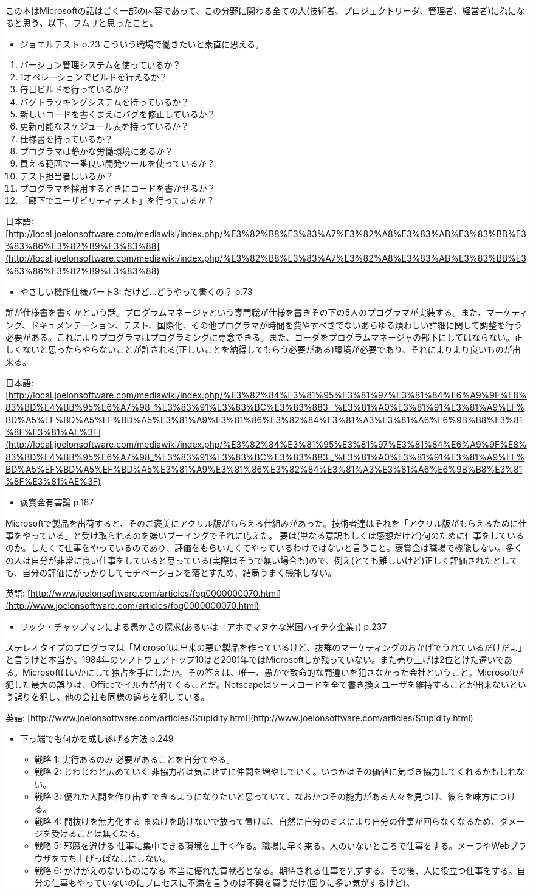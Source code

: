 この本はMicrosoftの話はごく一部の内容であって、この分野に関わる全ての人(技術者、プロジェクトリーダ、管理者、経営者)に為になると思う。以下、フムリと思ったこと。 

* ジョエルテスト p.23 
こういう職場で働きたいと素直に思える。 

1. バージョン管理システムを使っているか？ 
2. 1オペレーションでビルドを行えるか？ 
3. 毎日ビルドを行っているか？ 
4. バグトラッキングシステムを持っているか？ 
5. 新しいコードを書くまえにバグを修正しているか？ 
6. 更新可能なスケジュール表を持っているか？ 
7. 仕様書を持っているか？ 
8. プログラマは静かな労働環境にあるか？ 
9. 買える範囲で一番良い開発ツールを使っているか？ 
10. テスト担当者はいるか？ 
11. プログラマを採用するときにコードを書かせるか？ 
12. 「廊下でユーザビリティテスト」を行っているか？ 

日本語: [http://local.joelonsoftware.com/mediawiki/index.php/%E3%82%B8%E3%83%A7%E3%82%A8%E3%83%AB%E3%83%BB%E3%83%86%E3%82%B9%E3%83%88](http://local.joelonsoftware.com/mediawiki/index.php/%E3%82%B8%E3%83%A7%E3%82%A8%E3%83%AB%E3%83%BB%E3%83%86%E3%82%B9%E3%83%88) 

* やさしい機能仕様パート3: だけど...どうやって書くの？ p.73 

誰が仕様書を書くかという話。プログラムマネージャという専門職が仕様を書きその下の5人のプログラマが実装する。また、マーケティング、ドキュメンテーション、テスト、国際化、その他プログラマが時間を費やすべきでないあらゆる煩わしい詳細に関して調整を行う必要がある。これによりプログラマはプログラミングに専念できる。また、コーダをプログラムマネージャの部下にしてはならない。正しくないと思ったらやらないことが許される(正しいことを納得してもらう必要がある)環境が必要であり、それによりより良いものが出来る。 

日本語: [http://local.joelonsoftware.com/mediawiki/index.php/%E3%82%84%E3%81%95%E3%81%97%E3%81%84%E6%A9%9F%E8%83%BD%E4%BB%95%E6%A7%98_%E3%83%91%E3%83%BC%E3%83%883:_%E3%81%A0%E3%81%91%E3%81%A9%EF%BD%A5%EF%BD%A5%EF%BD%A5%E3%81%A9%E3%81%86%E3%82%84%E3%81%A3%E3%81%A6%E6%9B%B8%E3%81%8F%E3%81%AE%3F](http://local.joelonsoftware.com/mediawiki/index.php/%E3%82%84%E3%81%95%E3%81%97%E3%81%84%E6%A9%9F%E8%83%BD%E4%BB%95%E6%A7%98_%E3%83%91%E3%83%BC%E3%83%883:_%E3%81%A0%E3%81%91%E3%81%A9%EF%BD%A5%EF%BD%A5%EF%BD%A5%E3%81%A9%E3%81%86%E3%82%84%E3%81%A3%E3%81%A6%E6%9B%B8%E3%81%8F%E3%81%AE%3F) 

* 褒賞金有害論 p.187 

Microsoftで製品を出荷すると、そのご褒美にアクリル版がもらえる仕組みがあった。技術者達はそれを「アクリル版がもらえるために仕事をやっている」と受け取られるのを嫌いブーイングでそれに応えた。 
要は(単なる意訳もしくは感想だけど)何のために仕事をしているのか。したくて仕事をやっているのであり、評価をもらいたくてやっているわけではないと言うこと。褒賞金は職場で機能しない。多くの人は自分が非常に良い仕事をしていると思っている(実際はそうで無い場合も)ので、例え(とても難しいけど)正しく評価されたとしても、自分の評価にがっかりしてモチベーションを落とすため、結局うまく機能しない。 

英語: [http://www.joelonsoftware.com/articles/fog0000000070.html](http://www.joelonsoftware.com/articles/fog0000000070.html) 

* リック・チャップマンによる愚かさの探求(あるいは「アホでマヌケな米国ハイテク企業」) p.237 

ステレオタイプのプログラマは「Microsoftは出来の悪い製品を作っているけど、抜群のマーケティングのおかげでうれているだけだよ」と言うけど本当か。1984年のソフトウェアトップ10はと2001年ではMicrosoftしか残っていない。また売り上げは2位とけた違いである。Microsoftはいかにして独占を手にしたか。その答えは、唯一、愚かで致命的な間違いを犯さなかった会社ということ。Microsoftが犯した最大の誤りは、Officeでイルカが出てくることだ。Netscapeはソースコードを全て書き換えユーザを維持することが出来ないという誤りを犯し、他の会社も同様の過ちを犯している。 

英語: [http://www.joelonsoftware.com/articles/Stupidity.html](http://www.joelonsoftware.com/articles/Stupidity.html) 

* 下っ端でも何かを成し遂げる方法 p.249 

    * 戦略 1: 実行あるのみ 
必要があることを自分でやる。 
    * 戦略 2: じわじわと広めていく 
非協力者は気にせずに仲間を増やしていく。いつかはその価値に気づき協力してくれるかもしれない。 
    * 戦略 3: 優れた人間を作り出す 
できるようになりたいと思っていて、なおかつその能力がある人々を見つけ、彼らを味方につける。 
    * 戦略 4: 間抜けを無力化する 
まぬけを助けないで放って置けば、自然に自分のミスにより自分の仕事が回らなくなるため、ダメージを受けることは無くなる。 
    * 戦略 5: 邪魔を避ける 
仕事に集中できる環境を上手く作る。職場に早く来る。人のいないところで仕事をする。メーラやWebブラウザを立ち上げっぱなしにしない。 
    * 戦略 6: かけがえのないものになる 
本当に優れた貢献者となる。期待される仕事を先ずする。その後、人に役立つ仕事をする。自分の仕事もやっていないのにプロセスに不満を言うのは不興を買うだけ(回りに多い気がするけど)。 
